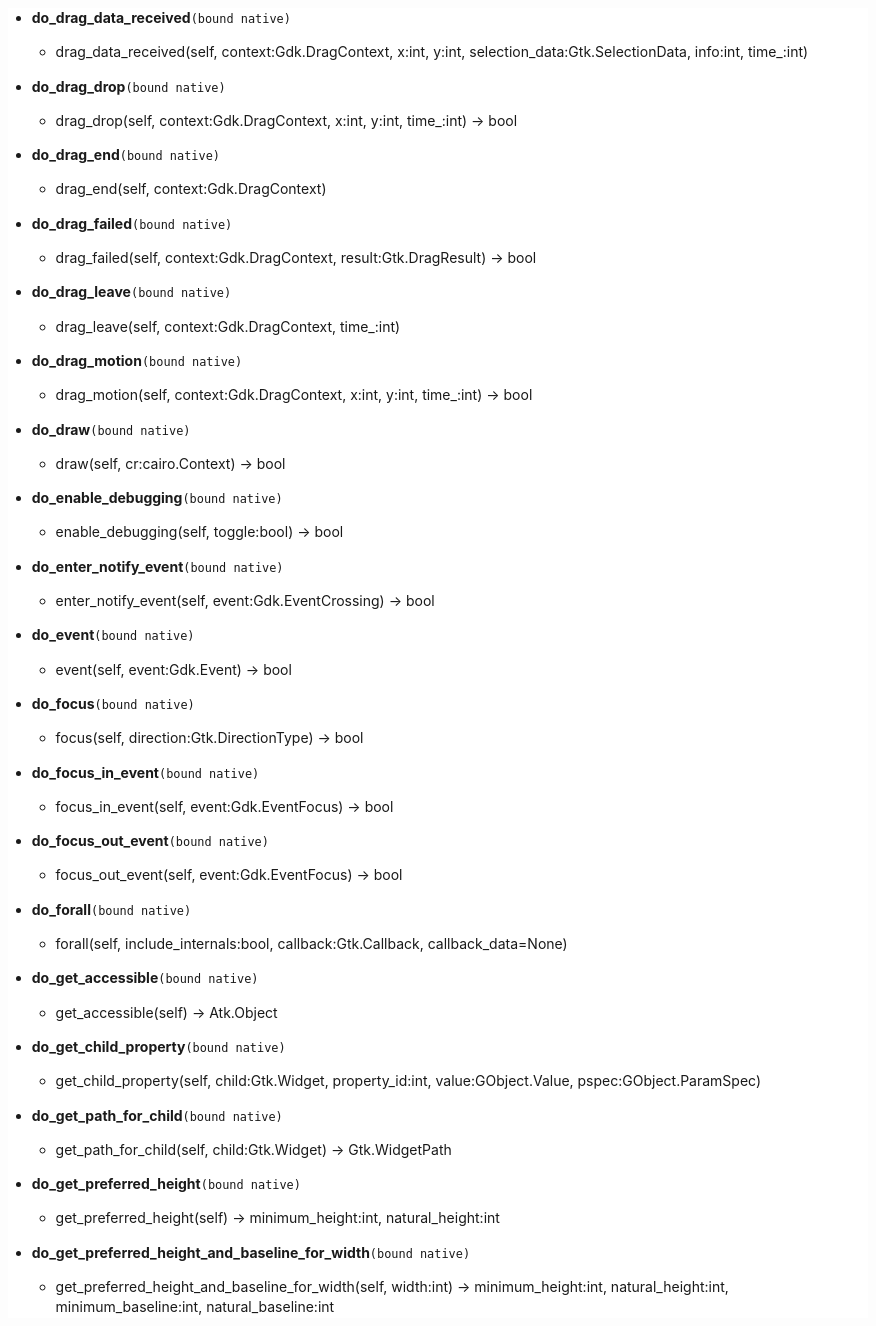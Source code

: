 - **do_drag_data_received**`(bound native)`
  - drag_data_received(self, context:Gdk.DragContext, x:int, y:int, selection_data:Gtk.SelectionData, info:int, time_:int)

- **do_drag_drop**`(bound native)`
  - drag_drop(self, context:Gdk.DragContext, x:int, y:int, time_:int) -> bool

- **do_drag_end**`(bound native)`
  - drag_end(self, context:Gdk.DragContext)

- **do_drag_failed**`(bound native)`
  - drag_failed(self, context:Gdk.DragContext, result:Gtk.DragResult) -> bool

- **do_drag_leave**`(bound native)`
  - drag_leave(self, context:Gdk.DragContext, time_:int)

- **do_drag_motion**`(bound native)`
  - drag_motion(self, context:Gdk.DragContext, x:int, y:int, time_:int) -> bool

- **do_draw**`(bound native)`
  - draw(self, cr:cairo.Context) -> bool

- **do_enable_debugging**`(bound native)`
  - enable_debugging(self, toggle:bool) -> bool

- **do_enter_notify_event**`(bound native)`
  - enter_notify_event(self, event:Gdk.EventCrossing) -> bool

- **do_event**`(bound native)`
  - event(self, event:Gdk.Event) -> bool

- **do_focus**`(bound native)`
  - focus(self, direction:Gtk.DirectionType) -> bool

- **do_focus_in_event**`(bound native)`
  - focus_in_event(self, event:Gdk.EventFocus) -> bool

- **do_focus_out_event**`(bound native)`
  - focus_out_event(self, event:Gdk.EventFocus) -> bool

- **do_forall**`(bound native)`
  - forall(self, include_internals:bool, callback:Gtk.Callback, callback_data=None)

- **do_get_accessible**`(bound native)`
  - get_accessible(self) -> Atk.Object

- **do_get_child_property**`(bound native)`
  - get_child_property(self, child:Gtk.Widget, property_id:int, value:GObject.Value, pspec:GObject.ParamSpec)

- **do_get_path_for_child**`(bound native)`
  - get_path_for_child(self, child:Gtk.Widget) -> Gtk.WidgetPath

- **do_get_preferred_height**`(bound native)`
  - get_preferred_height(self) -> minimum_height:int, natural_height:int

- **do_get_preferred_height_and_baseline_for_width**`(bound native)`
  - get_preferred_height_and_baseline_for_width(self, width:int) -> minimum_height:int, natural_height:int, minimum_baseline:int, natural_baseline:int
